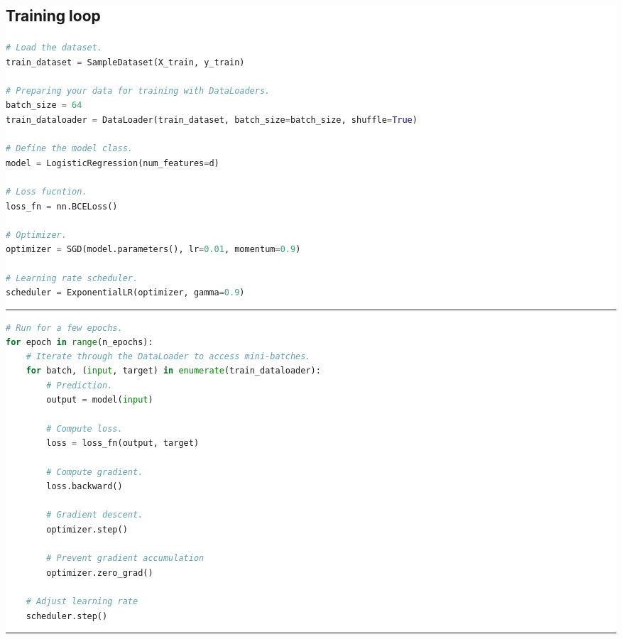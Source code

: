 
## Training loop

```python
# Load the dataset.
train_dataset = SampleDataset(X_train, y_train)

# Preparing your data for training with DataLoaders.
batch_size = 64
train_dataloader = DataLoader(train_dataset, batch_size=batch_size, shuffle=True)

# Define the model class.
model = LogisticRegression(num_features=d)

# Loss fucntion.
loss_fn = nn.BCELoss()

# Optimizer.
optimizer = SGD(model.parameters(), lr=0.01, momentum=0.9)

# Learning rate scheduler.
scheduler = ExponentialLR(optimizer, gamma=0.9)
```

---
```python
# Run for a few epochs.
for epoch in range(n_epochs):
    # Iterate through the DataLoader to access mini-batches.
    for batch, (input, target) in enumerate(train_dataloader):
        # Prediction.
        output = model(input)

        # Compute loss.
        loss = loss_fn(output, target)

        # Compute gradient.
        loss.backward()

        # Gradient descent.
        optimizer.step()

        # Prevent gradient accumulation
        optimizer.zero_grad()

    # Adjust learning rate
    scheduler.step()

```

---

<style scoped>section{font-size:18px;}</style>
